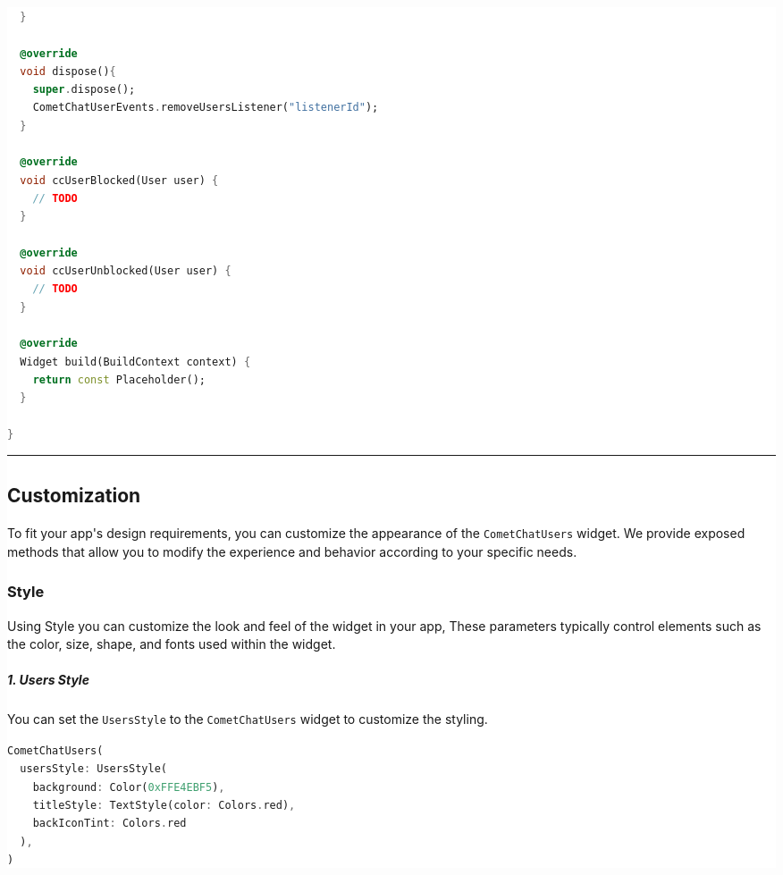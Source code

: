 ```dart
  }

  @override
  void dispose(){
    super.dispose();
    CometChatUserEvents.removeUsersListener("listenerId");
  }

  @override
  void ccUserBlocked(User user) {
    // TODO
  }

  @override
  void ccUserUnblocked(User user) {
    // TODO
  }

  @override
  Widget build(BuildContext context) {
    return const Placeholder();
  }

}
```

</TabItem>

</Tabs>

---

## Customization

To fit your app's design requirements, you can customize the appearance of the `CometChatUsers` widget. We provide exposed methods that allow you to modify the experience and behavior according to your specific needs.

### Style

Using Style you can customize the look and feel of the widget in your app, These parameters typically control elements such as the color, size, shape, and fonts used within the widget.

##### 1. Users Style

You can set the `UsersStyle` to the `CometChatUsers` widget to customize the styling.

<Tabs>

<TabItem value="Dart" label="Dart">

```dart
CometChatUsers(
  usersStyle: UsersStyle(
    background: Color(0xFFE4EBF5),
    titleStyle: TextStyle(color: Colors.red),
    backIconTint: Colors.red
  ),
)
```
